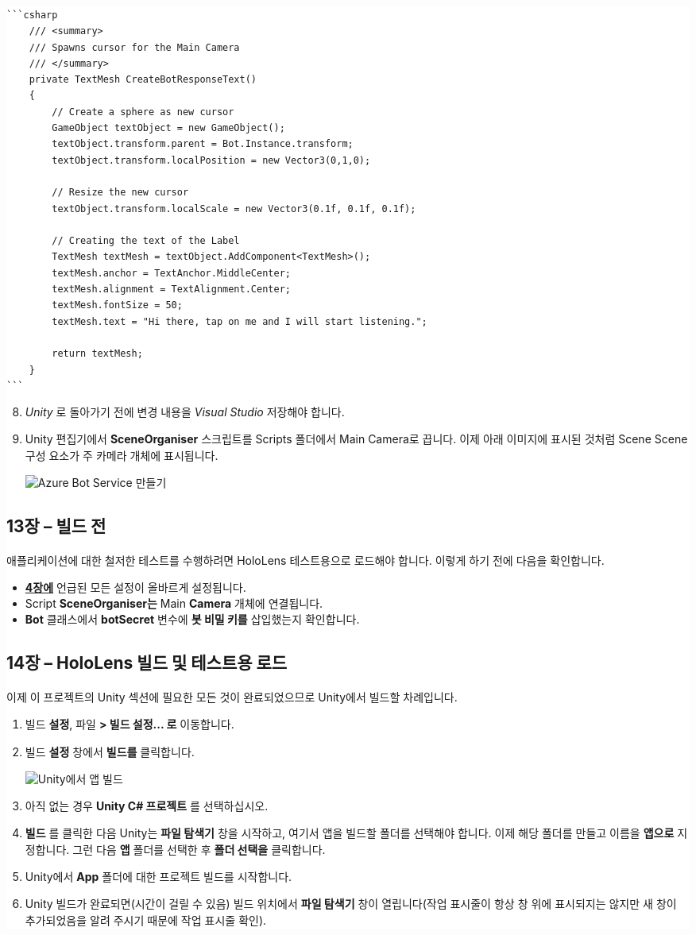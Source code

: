     ```csharp
        /// <summary>
        /// Spawns cursor for the Main Camera
        /// </summary>
        private TextMesh CreateBotResponseText()
        {
            // Create a sphere as new cursor
            GameObject textObject = new GameObject();
            textObject.transform.parent = Bot.Instance.transform;
            textObject.transform.localPosition = new Vector3(0,1,0);

            // Resize the new cursor
            textObject.transform.localScale = new Vector3(0.1f, 0.1f, 0.1f);

            // Creating the text of the Label
            TextMesh textMesh = textObject.AddComponent<TextMesh>();
            textMesh.anchor = TextAnchor.MiddleCenter;
            textMesh.alignment = TextAlignment.Center;
            textMesh.fontSize = 50;
            textMesh.text = "Hi there, tap on me and I will start listening.";
            
            return textMesh;
        }
    ```

8.  *Unity* 로 돌아가기 전에 변경 내용을 *Visual Studio* 저장해야 합니다.
9.  Unity 편집기에서 **SceneOrganiser** 스크립트를 Scripts 폴더에서 Main Camera로 끕니다. 이제 아래 이미지에 표시된 것처럼 Scene Scene 구성 요소가 주 카메라 개체에 표시됩니다.

    ![Azure Bot Service 만들기](images/AzureLabs-Lab312-37.png)

## <a name="chapter-13--before-building"></a>13장 – 빌드 전

애플리케이션에 대한 철저한 테스트를 수행하려면 HoloLens 테스트용으로 로드해야 합니다.
이렇게 하기 전에 다음을 확인합니다.

-   [**4장에**](#chapter-4--set-up-the-unity-project) 언급된 모든 설정이 올바르게 설정됩니다. 
-   Script **SceneOrganiser는** Main **Camera** 개체에 연결됩니다. 
-   **Bot** 클래스에서 **botSecret** 변수에 **봇 비밀 키를** 삽입했는지 확인합니다.

## <a name="chapter-14--build-and-sideload-to-the-hololens"></a>14장 – HoloLens 빌드 및 테스트용 로드

이제 이 프로젝트의 Unity 섹션에 필요한 모든 것이 완료되었으므로 Unity에서 빌드할 차례입니다.

1.  빌드 **설정**, 파일 **> 빌드 설정... 로** 이동합니다.
2.  빌드 **설정** 창에서 **빌드를** 클릭합니다.

    ![Unity에서 앱 빌드](images/AzureLabs-Lab312-38.png)

3.  아직 없는 경우 **Unity C# 프로젝트** 를 선택하십시오.
4.  **빌드** 를 클릭한 다음 Unity는 **파일 탐색기** 창을 시작하고, 여기서 앱을 빌드할 폴더를 선택해야 합니다. 이제 해당 폴더를 만들고 이름을 **앱으로** 지정합니다. 그런 다음 **앱** 폴더를 선택한 후 **폴더 선택을** 클릭합니다. 
5.  Unity에서 **App** 폴더에 대한 프로젝트 빌드를 시작합니다. 
6.  Unity 빌드가 완료되면(시간이 걸릴 수 있음) 빌드 위치에서 **파일 탐색기** 창이 열립니다(작업 표시줄이 항상 창 위에 표시되지는 않지만 새 창이 추가되었음을 알려 주시기 때문에 작업 표시줄 확인).

